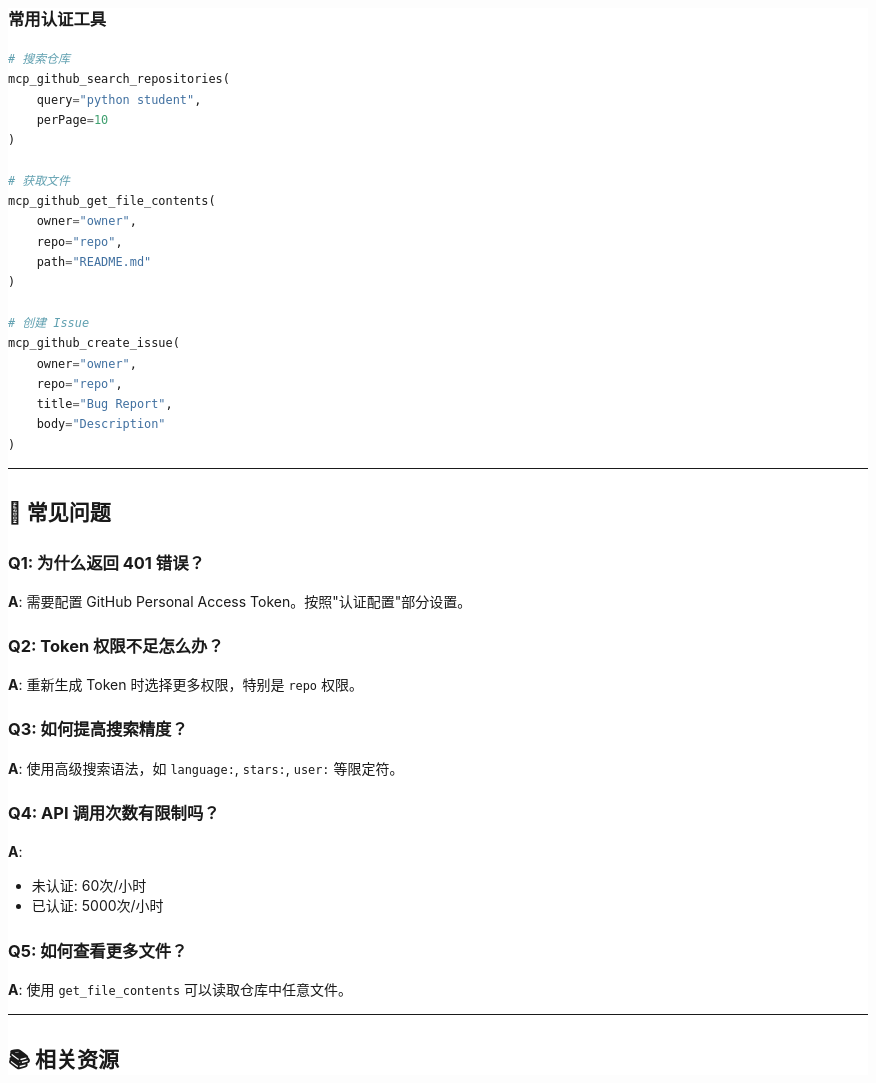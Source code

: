 ### 常用认证工具
```python
# 搜索仓库
mcp_github_search_repositories(
    query="python student",
    perPage=10
)

# 获取文件
mcp_github_get_file_contents(
    owner="owner",
    repo="repo",
    path="README.md"
)

# 创建 Issue
mcp_github_create_issue(
    owner="owner",
    repo="repo",
    title="Bug Report",
    body="Description"
)
```

---

## 🐛 常见问题

### Q1: 为什么返回 401 错误？
**A**: 需要配置 GitHub Personal Access Token。按照"认证配置"部分设置。

### Q2: Token 权限不足怎么办？
**A**: 重新生成 Token 时选择更多权限，特别是 `repo` 权限。

### Q3: 如何提高搜索精度？
**A**: 使用高级搜索语法，如 `language:`, `stars:`, `user:` 等限定符。

### Q4: API 调用次数有限制吗？
**A**: 
- 未认证: 60次/小时
- 已认证: 5000次/小时

### Q5: 如何查看更多文件？
**A**: 使用 `get_file_contents` 可以读取仓库中任意文件。

---

## 📚 相关资源
